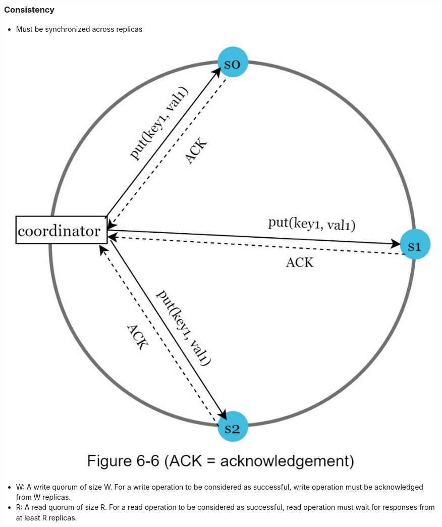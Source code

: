 ### Consistency
- Must be synchronized across replicas

![img.png](images_wsc/consistency.png)

- W: A write quorum of size W. For a write operation to be considered as successful, write operation must be acknowledged from W replicas.
- R: A read quorum of size R. For a read operation to be considered as successful, read operation must wait for responses from at least R replicas.
